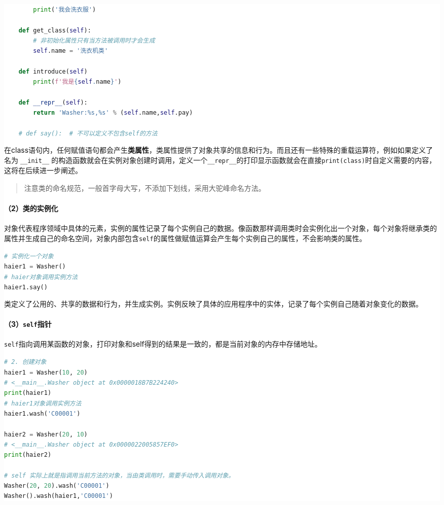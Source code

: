 ```python
        print('我会洗衣服')
        
    def get_class(self):
        # 非初始化属性只有当方法被调用时才会生成
        self.name = '洗衣机类'
    
    def introduce(self)
    	print(f'我是{self.name}')
    
    def __repr__(self):
        return 'Washer:%s,%s' % (self.name,self.pay)
    
    # def say():  # 不可以定义不包含self的方法
```

在class语句内，任何赋值语句都会产生**类属性**，类属性提供了对象共享的信息和行为。而且还有一些特殊的重载运算符，例如如果定义了名为 `__init__` 的构造函数就会在实例对象创建时调用，定义一个`__repr__`的打印显示函数就会在直接`print(class)`时自定义需要的内容，这将在后续进一步阐述。

> 注意类的命名规范，一般首字母大写，不添加下划线，采用大驼峰命名方法。

#### （2）类的实例化

对象代表程序领域中具体的元素，实例的属性记录了每个实例自己的数据。像函数那样调用类时会实例化出一个对象，每个对象将继承类的属性并生成自己的命名空间，对象内部包含`self`的属性做赋值运算会产生每个实例自己的属性，不会影响类的属性。

```python
# 实例化一个对象
haier1 = Washer()
# haier对象调用实例方法
haier1.say()
```

类定义了公用的、共享的数据和行为，并生成实例。实例反映了具体的应用程序中的实体，记录了每个实例自己随着对象变化的数据。

#### （3）`self`指针

`self`指向调用某函数的对象，打印对象和self得到的结果是一致的，都是当前对象的内存中存储地址。

```python
# 2. 创建对象
haier1 = Washer(10, 20)
# <__main__.Washer object at 0x0000018B7B224240>
print(haier1)
# haier1对象调用实例方法
haier1.wash('C00001')

haier2 = Washer(20, 10)
# <__main__.Washer object at 0x0000022005857EF0>
print(haier2)

# self 实际上就是指调用当前方法的对象，当由类调用时，需要手动传入调用对象。
Washer(20, 20).wash('C00001')
Washer().wash(haier1,'C00001')
```
